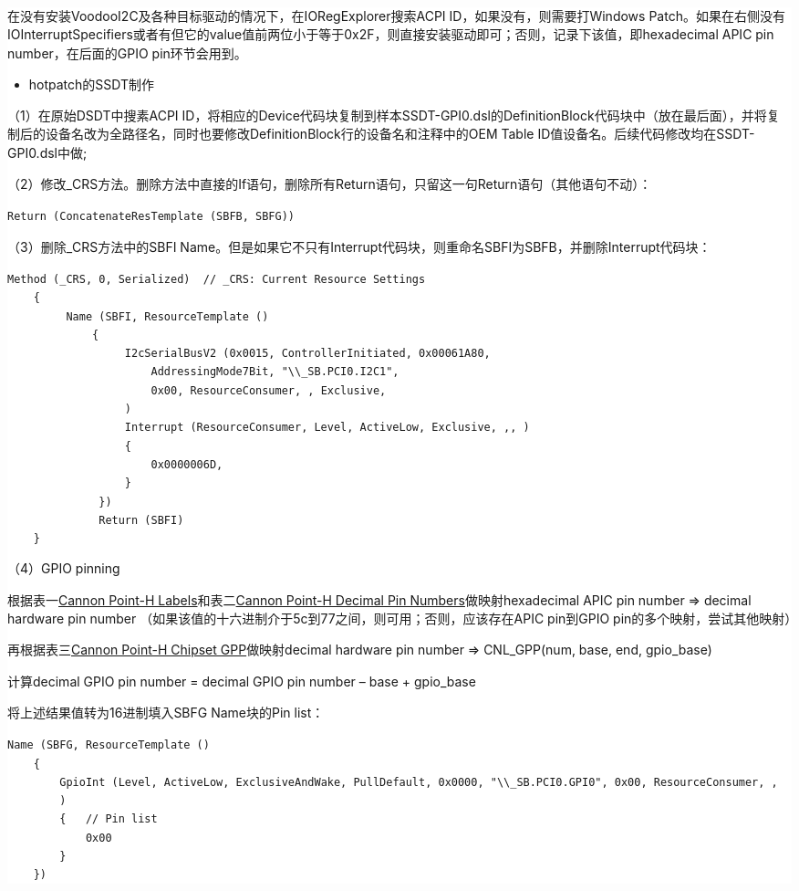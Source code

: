 在没有安装VoodooI2C及各种目标驱动的情况下，在IORegExplorer搜索ACPI ID，如果没有，则需要打Windows Patch。如果在右侧没有IOInterruptSpecifiers或者有但它的value值前两位小于等于0x2F，则直接安装驱动即可；否则，记录下该值，即hexadecimal APIC pin number，在后面的GPIO pin环节会用到。

* hotpatch的SSDT制作

（1）在原始DSDT中搜素ACPI ID，将相应的Device代码块复制到样本SSDT-GPI0.dsl的DefinitionBlock代码块中（放在最后面），并将复制后的设备名改为全路径名，同时也要修改DefinitionBlock行的设备名和注释中的OEM Table ID值设备名。后续代码修改均在SSDT-GPI0.dsl中做;

（2）修改_CRS方法。删除方法中直接的If语句，删除所有Return语句，只留这一句Return语句（其他语句不动）：

```
Return (ConcatenateResTemplate (SBFB, SBFG))
```

（3）删除_CRS方法中的SBFI Name。但是如果它不只有Interrupt代码块，则重命名SBFI为SBFB，并删除Interrupt代码块：

```
Method (_CRS, 0, Serialized)  // _CRS: Current Resource Settings
    {
         Name (SBFI, ResourceTemplate ()
             {
                  I2cSerialBusV2 (0x0015, ControllerInitiated, 0x00061A80,
                      AddressingMode7Bit, "\\_SB.PCI0.I2C1",
                      0x00, ResourceConsumer, , Exclusive,
                  )
                  Interrupt (ResourceConsumer, Level, ActiveLow, Exclusive, ,, )
                  {
                      0x0000006D,
                  }
              })
              Return (SBFI)
    }
```

（4）GPIO pinning

根据表一[Cannon Point-H Labels](https://github.com/coreboot/coreboot/blob/master/src/soc/intel/cannonlake/include/soc/gpio_defs_cnp_h.h#L42)和表二[Cannon Point-H Decimal Pin Numbers](https://github.com/coreboot/coreboot/blob/master/src/soc/intel/cannonlake/include/soc/gpio_soc_defs_cnp_h.h#L40)做映射hexadecimal APIC pin number => decimal hardware pin number
（如果该值的十六进制介于5c到77之间，则可用；否则，应该存在APIC pin到GPIO pin的多个映射，尝试其他映射）

再根据表三[Cannon Point-H Chipset GPP](https://github.com/coolstar/VoodooGPIO/blob/master/VoodooGPIO/CannonLake-H/VoodooGPIOCannonLakeH.hpp#L414)做映射decimal hardware pin number => CNL_GPP(num, base, end, gpio_base)

计算decimal GPIO pin number = decimal GPIO pin number – base + gpio_base

将上述结果值转为16进制填入SBFG Name块的Pin list：

```
Name (SBFG, ResourceTemplate ()
    {
        GpioInt (Level, ActiveLow, ExclusiveAndWake, PullDefault, 0x0000, "\\_SB.PCI0.GPI0", 0x00, ResourceConsumer, ,
        )
        {   // Pin list
            0x00
        }
    })
```
